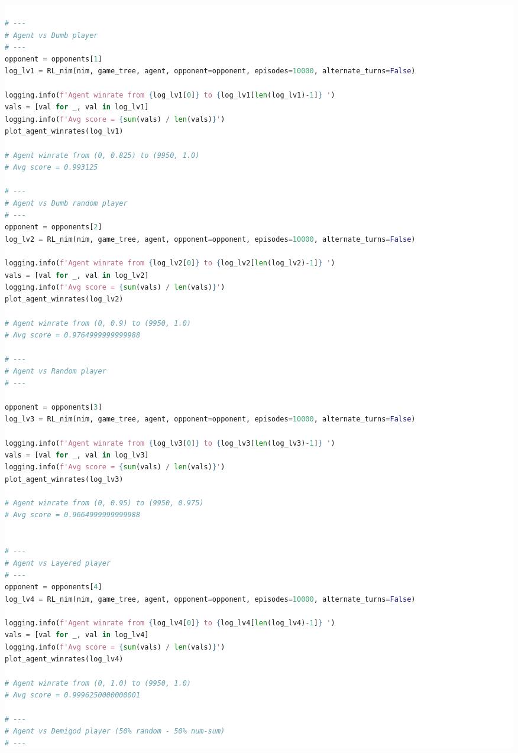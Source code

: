 ```Python

# ---
# Agent vs Dumb player
# ---
opponent = opponents[1]
log_lv1 = RL_nim(nim, game_tree, agent, opponent=opponent, episodes=10000, alternate_turns=False)

logging.info(f'Agent winrate from {log_lv1[0]} to {log_lv1[len(log_lv1)-1]} ')
vals = [val for _, val in log_lv1] 
logging.info(f'Avg score = {sum(vals) / len(vals)}')
plot_agent_winrates(log_lv1)

# Agent winrate from (0, 0.825) to (9950, 1.0)
# Avg score = 0.993125

# ---
# Agent vs Dumb random player
# ---
opponent = opponents[2]
log_lv2 = RL_nim(nim, game_tree, agent, opponent=opponent, episodes=10000, alternate_turns=False)

logging.info(f'Agent winrate from {log_lv2[0]} to {log_lv2[len(log_lv2)-1]} ')
vals = [val for _, val in log_lv2] 
logging.info(f'Avg score = {sum(vals) / len(vals)}')
plot_agent_winrates(log_lv2)

# Agent winrate from (0, 0.9) to (9950, 1.0)
# Avg score = 0.9764999999999988

# --- 
# Agent vs Random player
# ---

opponent = opponents[3]
log_lv3 = RL_nim(nim, game_tree, agent, opponent=opponent, episodes=10000, alternate_turns=False)

logging.info(f'Agent winrate from {log_lv3[0]} to {log_lv3[len(log_lv3)-1]} ')
vals = [val for _, val in log_lv3] 
logging.info(f'Avg score = {sum(vals) / len(vals)}')
plot_agent_winrates(log_lv3)

# Agent winrate from (0, 0.95) to (9950, 0.975) 
# Avg score = 0.9664999999999988


# ---
# Agent vs Layered player
# ---
opponent = opponents[4]
log_lv4 = RL_nim(nim, game_tree, agent, opponent=opponent, episodes=10000, alternate_turns=False)

logging.info(f'Agent winrate from {log_lv4[0]} to {log_lv4[len(log_lv4)-1]} ')
vals = [val for _, val in log_lv4] 
logging.info(f'Avg score = {sum(vals) / len(vals)}')
plot_agent_winrates(log_lv4)

# Agent winrate from (0, 1.0) to (9950, 1.0) 
# Avg score = 0.9996250000000001

# ---
# Agent vs Demigod player (50% random - 50% num-sum)
# ---

```